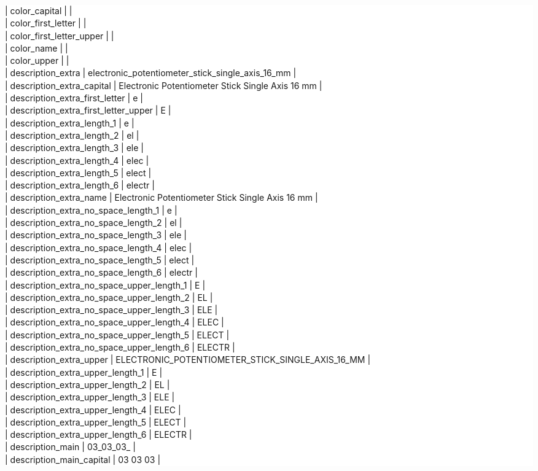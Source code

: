 | color_capital |  |  
| color_first_letter |  |  
| color_first_letter_upper |  |  
| color_name |  |  
| color_upper |  |  
| description_extra | electronic_potentiometer_stick_single_axis_16_mm |  
| description_extra_capital | Electronic Potentiometer Stick Single Axis 16 mm |  
| description_extra_first_letter | e |  
| description_extra_first_letter_upper | E |  
| description_extra_length_1 | e |  
| description_extra_length_2 | el |  
| description_extra_length_3 | ele |  
| description_extra_length_4 | elec |  
| description_extra_length_5 | elect |  
| description_extra_length_6 | electr |  
| description_extra_name | Electronic Potentiometer Stick Single Axis 16 mm |  
| description_extra_no_space_length_1 | e |  
| description_extra_no_space_length_2 | el |  
| description_extra_no_space_length_3 | ele |  
| description_extra_no_space_length_4 | elec |  
| description_extra_no_space_length_5 | elect |  
| description_extra_no_space_length_6 | electr |  
| description_extra_no_space_upper_length_1 | E |  
| description_extra_no_space_upper_length_2 | EL |  
| description_extra_no_space_upper_length_3 | ELE |  
| description_extra_no_space_upper_length_4 | ELEC |  
| description_extra_no_space_upper_length_5 | ELECT |  
| description_extra_no_space_upper_length_6 | ELECTR |  
| description_extra_upper | ELECTRONIC_POTENTIOMETER_STICK_SINGLE_AXIS_16_MM |  
| description_extra_upper_length_1 | E |  
| description_extra_upper_length_2 | EL |  
| description_extra_upper_length_3 | ELE |  
| description_extra_upper_length_4 | ELEC |  
| description_extra_upper_length_5 | ELECT |  
| description_extra_upper_length_6 | ELECTR |  
| description_main | 03_03_03_ |  
| description_main_capital | 03 03 03  |  